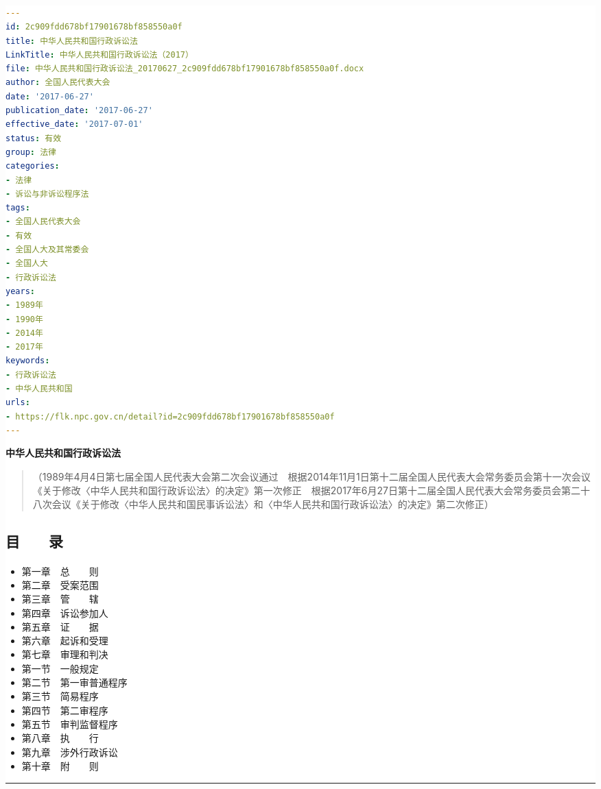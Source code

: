 ```yaml
---
id: 2c909fdd678bf17901678bf858550a0f
title: 中华人民共和国行政诉讼法
LinkTitle: 中华人民共和国行政诉讼法（2017）
file: 中华人民共和国行政诉讼法_20170627_2c909fdd678bf17901678bf858550a0f.docx
author: 全国人民代表大会
date: '2017-06-27'
publication_date: '2017-06-27'
effective_date: '2017-07-01'
status: 有效
group: 法律
categories:
- 法律
- 诉讼与非诉讼程序法
tags:
- 全国人民代表大会
- 有效
- 全国人大及其常委会
- 全国人大
- 行政诉讼法
years:
- 1989年
- 1990年
- 2014年
- 2017年
keywords:
- 行政诉讼法
- 中华人民共和国
urls:
- https://flk.npc.gov.cn/detail?id=2c909fdd678bf17901678bf858550a0f
---
```


**中华人民共和国行政诉讼法**

> （1989年4月4日第七届全国人民代表大会第二次会议通过　根据2014年11月1日第十二届全国人民代表大会常务委员会第十一次会议《关于修改〈中华人民共和国行政诉讼法〉的决定》第一次修正　根据2017年6月27日第十二届全国人民代表大会常务委员会第二十八次会议《关于修改〈中华人民共和国民事诉讼法〉和〈中华人民共和国行政诉讼法〉的决定》第二次修正）

## 目　　录

- 第一章　总　　则
- 第二章　受案范围
- 第三章　管　　辖
- 第四章　诉讼参加人
- 第五章　证　　据
- 第六章　起诉和受理
- 第七章　审理和判决
- 第一节　一般规定
- 第二节　第一审普通程序
- 第三节　简易程序
- 第四节　第二审程序
- 第五节　审判监督程序
- 第八章　执　　行
- 第九章　涉外行政诉讼
- 第十章　附　　则

---